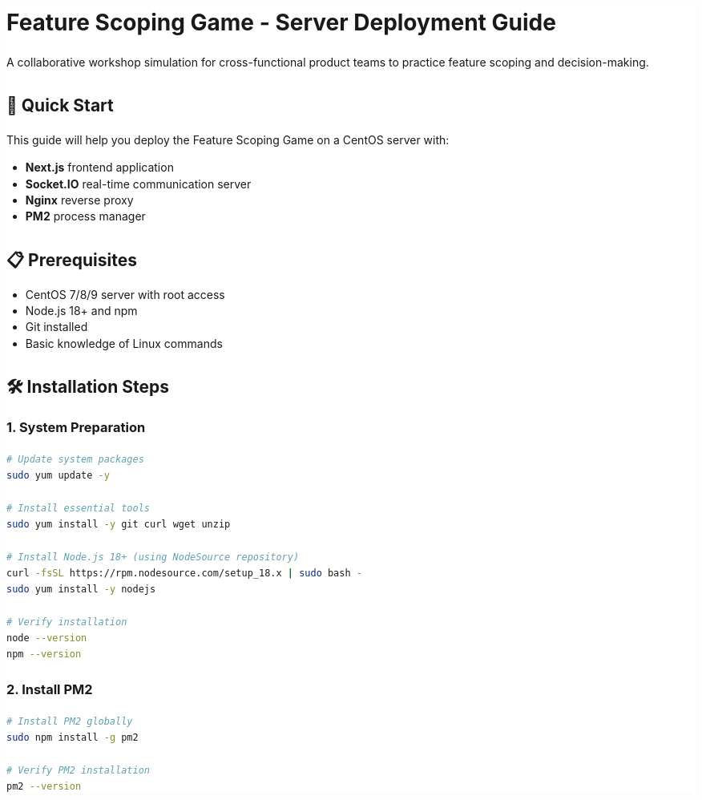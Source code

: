 # Feature Scoping Game - Server Deployment Guide

A collaborative workshop simulation for cross-functional product teams to practice feature scoping and decision-making.

## 🚀 Quick Start

This guide will help you deploy the Feature Scoping Game on a CentOS server with:
- **Next.js** frontend application
- **Socket.IO** real-time communication server
- **Nginx** reverse proxy
- **PM2** process manager

## 📋 Prerequisites

- CentOS 7/8/9 server with root access
- Node.js 18+ and npm
- Git installed
- Basic knowledge of Linux commands

## 🛠️ Installation Steps

### 1. System Preparation

```bash
# Update system packages
sudo yum update -y

# Install essential tools
sudo yum install -y git curl wget unzip

# Install Node.js 18+ (using NodeSource repository)
curl -fsSL https://rpm.nodesource.com/setup_18.x | sudo bash -
sudo yum install -y nodejs

# Verify installation
node --version
npm --version
```

### 2. Install PM2

```bash
# Install PM2 globally
sudo npm install -g pm2

# Verify PM2 installation
pm2 --version
```
